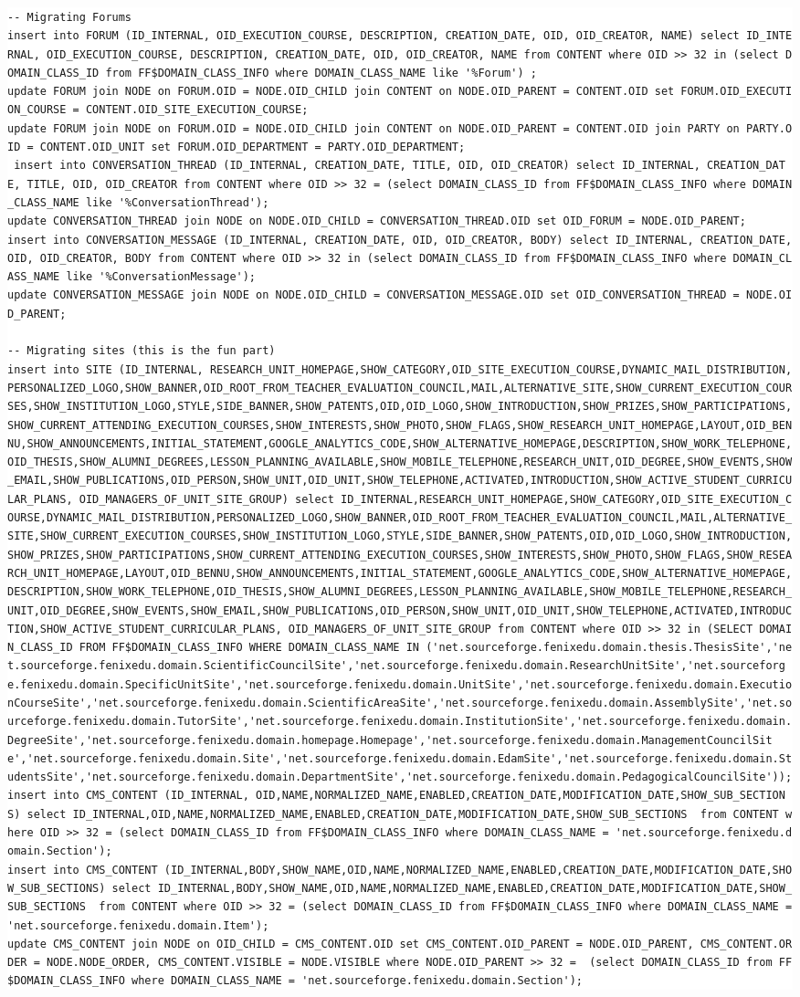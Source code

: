     -- Migrating Forums
    insert into FORUM (ID_INTERNAL, OID_EXECUTION_COURSE, DESCRIPTION, CREATION_DATE, OID, OID_CREATOR, NAME) select ID_INTERNAL, OID_EXECUTION_COURSE, DESCRIPTION, CREATION_DATE, OID, OID_CREATOR, NAME from CONTENT where OID >> 32 in (select DOMAIN_CLASS_ID from FF$DOMAIN_CLASS_INFO where DOMAIN_CLASS_NAME like '%Forum') ;
    update FORUM join NODE on FORUM.OID = NODE.OID_CHILD join CONTENT on NODE.OID_PARENT = CONTENT.OID set FORUM.OID_EXECUTION_COURSE = CONTENT.OID_SITE_EXECUTION_COURSE;
    update FORUM join NODE on FORUM.OID = NODE.OID_CHILD join CONTENT on NODE.OID_PARENT = CONTENT.OID join PARTY on PARTY.OID = CONTENT.OID_UNIT set FORUM.OID_DEPARTMENT = PARTY.OID_DEPARTMENT;
     insert into CONVERSATION_THREAD (ID_INTERNAL, CREATION_DATE, TITLE, OID, OID_CREATOR) select ID_INTERNAL, CREATION_DATE, TITLE, OID, OID_CREATOR from CONTENT where OID >> 32 = (select DOMAIN_CLASS_ID from FF$DOMAIN_CLASS_INFO where DOMAIN_CLASS_NAME like '%ConversationThread');
    update CONVERSATION_THREAD join NODE on NODE.OID_CHILD = CONVERSATION_THREAD.OID set OID_FORUM = NODE.OID_PARENT;
    insert into CONVERSATION_MESSAGE (ID_INTERNAL, CREATION_DATE, OID, OID_CREATOR, BODY) select ID_INTERNAL, CREATION_DATE, OID, OID_CREATOR, BODY from CONTENT where OID >> 32 in (select DOMAIN_CLASS_ID from FF$DOMAIN_CLASS_INFO where DOMAIN_CLASS_NAME like '%ConversationMessage');
    update CONVERSATION_MESSAGE join NODE on NODE.OID_CHILD = CONVERSATION_MESSAGE.OID set OID_CONVERSATION_THREAD = NODE.OID_PARENT;

    -- Migrating sites (this is the fun part)
    insert into SITE (ID_INTERNAL, RESEARCH_UNIT_HOMEPAGE,SHOW_CATEGORY,OID_SITE_EXECUTION_COURSE,DYNAMIC_MAIL_DISTRIBUTION,PERSONALIZED_LOGO,SHOW_BANNER,OID_ROOT_FROM_TEACHER_EVALUATION_COUNCIL,MAIL,ALTERNATIVE_SITE,SHOW_CURRENT_EXECUTION_COURSES,SHOW_INSTITUTION_LOGO,STYLE,SIDE_BANNER,SHOW_PATENTS,OID,OID_LOGO,SHOW_INTRODUCTION,SHOW_PRIZES,SHOW_PARTICIPATIONS,SHOW_CURRENT_ATTENDING_EXECUTION_COURSES,SHOW_INTERESTS,SHOW_PHOTO,SHOW_FLAGS,SHOW_RESEARCH_UNIT_HOMEPAGE,LAYOUT,OID_BENNU,SHOW_ANNOUNCEMENTS,INITIAL_STATEMENT,GOOGLE_ANALYTICS_CODE,SHOW_ALTERNATIVE_HOMEPAGE,DESCRIPTION,SHOW_WORK_TELEPHONE,OID_THESIS,SHOW_ALUMNI_DEGREES,LESSON_PLANNING_AVAILABLE,SHOW_MOBILE_TELEPHONE,RESEARCH_UNIT,OID_DEGREE,SHOW_EVENTS,SHOW_EMAIL,SHOW_PUBLICATIONS,OID_PERSON,SHOW_UNIT,OID_UNIT,SHOW_TELEPHONE,ACTIVATED,INTRODUCTION,SHOW_ACTIVE_STUDENT_CURRICULAR_PLANS, OID_MANAGERS_OF_UNIT_SITE_GROUP) select ID_INTERNAL,RESEARCH_UNIT_HOMEPAGE,SHOW_CATEGORY,OID_SITE_EXECUTION_COURSE,DYNAMIC_MAIL_DISTRIBUTION,PERSONALIZED_LOGO,SHOW_BANNER,OID_ROOT_FROM_TEACHER_EVALUATION_COUNCIL,MAIL,ALTERNATIVE_SITE,SHOW_CURRENT_EXECUTION_COURSES,SHOW_INSTITUTION_LOGO,STYLE,SIDE_BANNER,SHOW_PATENTS,OID,OID_LOGO,SHOW_INTRODUCTION,SHOW_PRIZES,SHOW_PARTICIPATIONS,SHOW_CURRENT_ATTENDING_EXECUTION_COURSES,SHOW_INTERESTS,SHOW_PHOTO,SHOW_FLAGS,SHOW_RESEARCH_UNIT_HOMEPAGE,LAYOUT,OID_BENNU,SHOW_ANNOUNCEMENTS,INITIAL_STATEMENT,GOOGLE_ANALYTICS_CODE,SHOW_ALTERNATIVE_HOMEPAGE,DESCRIPTION,SHOW_WORK_TELEPHONE,OID_THESIS,SHOW_ALUMNI_DEGREES,LESSON_PLANNING_AVAILABLE,SHOW_MOBILE_TELEPHONE,RESEARCH_UNIT,OID_DEGREE,SHOW_EVENTS,SHOW_EMAIL,SHOW_PUBLICATIONS,OID_PERSON,SHOW_UNIT,OID_UNIT,SHOW_TELEPHONE,ACTIVATED,INTRODUCTION,SHOW_ACTIVE_STUDENT_CURRICULAR_PLANS, OID_MANAGERS_OF_UNIT_SITE_GROUP from CONTENT where OID >> 32 in (SELECT DOMAIN_CLASS_ID FROM FF$DOMAIN_CLASS_INFO WHERE DOMAIN_CLASS_NAME IN ('net.sourceforge.fenixedu.domain.thesis.ThesisSite','net.sourceforge.fenixedu.domain.ScientificCouncilSite','net.sourceforge.fenixedu.domain.ResearchUnitSite','net.sourceforge.fenixedu.domain.SpecificUnitSite','net.sourceforge.fenixedu.domain.UnitSite','net.sourceforge.fenixedu.domain.ExecutionCourseSite','net.sourceforge.fenixedu.domain.ScientificAreaSite','net.sourceforge.fenixedu.domain.AssemblySite','net.sourceforge.fenixedu.domain.TutorSite','net.sourceforge.fenixedu.domain.InstitutionSite','net.sourceforge.fenixedu.domain.DegreeSite','net.sourceforge.fenixedu.domain.homepage.Homepage','net.sourceforge.fenixedu.domain.ManagementCouncilSite','net.sourceforge.fenixedu.domain.Site','net.sourceforge.fenixedu.domain.EdamSite','net.sourceforge.fenixedu.domain.StudentsSite','net.sourceforge.fenixedu.domain.DepartmentSite','net.sourceforge.fenixedu.domain.PedagogicalCouncilSite'));
    insert into CMS_CONTENT (ID_INTERNAL, OID,NAME,NORMALIZED_NAME,ENABLED,CREATION_DATE,MODIFICATION_DATE,SHOW_SUB_SECTIONS) select ID_INTERNAL,OID,NAME,NORMALIZED_NAME,ENABLED,CREATION_DATE,MODIFICATION_DATE,SHOW_SUB_SECTIONS  from CONTENT where OID >> 32 = (select DOMAIN_CLASS_ID from FF$DOMAIN_CLASS_INFO where DOMAIN_CLASS_NAME = 'net.sourceforge.fenixedu.domain.Section');
    insert into CMS_CONTENT (ID_INTERNAL,BODY,SHOW_NAME,OID,NAME,NORMALIZED_NAME,ENABLED,CREATION_DATE,MODIFICATION_DATE,SHOW_SUB_SECTIONS) select ID_INTERNAL,BODY,SHOW_NAME,OID,NAME,NORMALIZED_NAME,ENABLED,CREATION_DATE,MODIFICATION_DATE,SHOW_SUB_SECTIONS  from CONTENT where OID >> 32 = (select DOMAIN_CLASS_ID from FF$DOMAIN_CLASS_INFO where DOMAIN_CLASS_NAME = 'net.sourceforge.fenixedu.domain.Item');
    update CMS_CONTENT join NODE on OID_CHILD = CMS_CONTENT.OID set CMS_CONTENT.OID_PARENT = NODE.OID_PARENT, CMS_CONTENT.ORDER = NODE.NODE_ORDER, CMS_CONTENT.VISIBLE = NODE.VISIBLE where NODE.OID_PARENT >> 32 =  (select DOMAIN_CLASS_ID from FF$DOMAIN_CLASS_INFO where DOMAIN_CLASS_NAME = 'net.sourceforge.fenixedu.domain.Section');